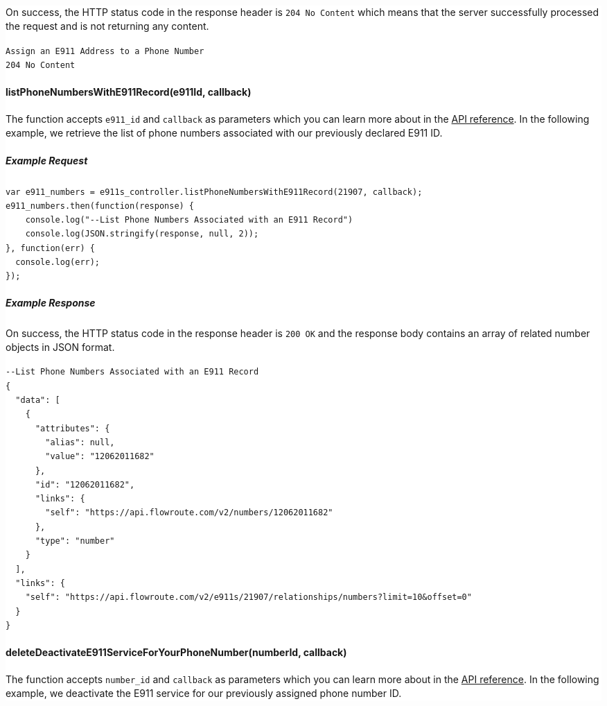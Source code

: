 On success, the HTTP status code in the response header is `204 No Content` which means that the server successfully processed the request and is not returning any content.

```
Assign an E911 Address to a Phone Number
204 No Content
```

#### listPhoneNumbersWithE911Record(e911Id, callback) 

The function accepts `e911_id` and `callback` as parameters which you can learn more about in the [API reference](https://developer.flowroute.com/api/numbers/v2.0/list-phone-numbers-associated-with-e911-record/). In the following example, we retrieve the list of phone numbers associated with our previously declared E911 ID.
    
##### Example Request
```
var e911_numbers = e911s_controller.listPhoneNumbersWithE911Record(21907, callback);
e911_numbers.then(function(response) {
    console.log("--List Phone Numbers Associated with an E911 Record")
    console.log(JSON.stringify(response, null, 2));
}, function(err) {
  console.log(err);
});
```
##### Example Response
On success, the HTTP status code in the response header is `200 OK` and the response body contains an array of related number objects in JSON format.
```
--List Phone Numbers Associated with an E911 Record
{
  "data": [
    {
      "attributes": {
        "alias": null,
        "value": "12062011682"
      },
      "id": "12062011682",
      "links": {
        "self": "https://api.flowroute.com/v2/numbers/12062011682"
      },
      "type": "number"
    }
  ],
  "links": {
    "self": "https://api.flowroute.com/v2/e911s/21907/relationships/numbers?limit=10&offset=0"
  }
}
```
#### deleteDeactivateE911ServiceForYourPhoneNumber(numberId, callback) 

The function accepts `number_id` and `callback` as parameters which you can learn more about in the [API reference](https://developer.flowroute.com/api/numbers/v2.0/deactivate-e911-service-for-phone-number/). In the following example, we deactivate the E911 service for our previously assigned phone number ID.
